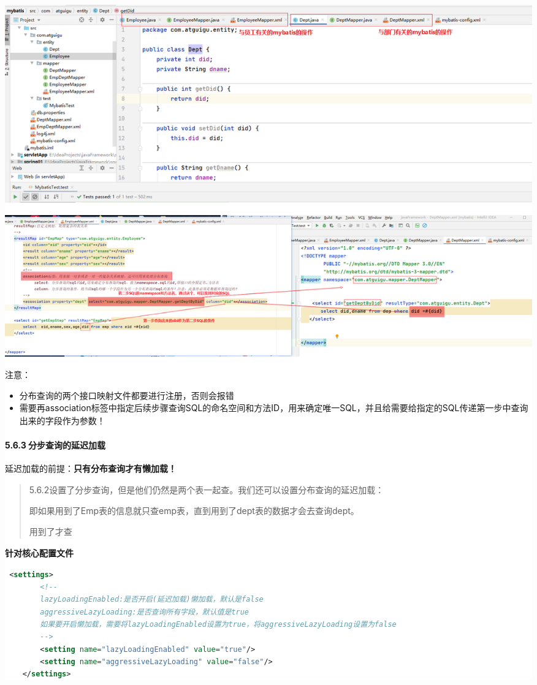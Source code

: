 ![](Mybatis框架.assets/Snipaste_2021-09-20_21-34-25.png)

![](Mybatis框架.assets/Snipaste_2021-09-20_21-37-43.png)

注意：

- 分布查询的两个接口映射文件都要进行注册，否则会报错
- 需要再association标签中指定后续步骤查询SQL的命名空间和方法ID，用来确定唯一SQL，并且给需要给指定的SQL传递第一步中查询出来的字段作为参数！

#### 5.6.3 分步查询的延迟加载

延迟加载的前提：**只有分布查询才有懒加载！**

>5.6.2设置了分步查询，但是他们仍然是两个表一起查。我们还可以设置分布查询的延迟加载：
>
>即如果用到了Emp表的信息就只查emp表，直到用到了dept表的数据才会去查询dept。
>
>用到了才查

**针对核心配置文件**

~~~xml
 <settings>
        <!--
        lazyLoadingEnabled:是否开启(延迟加载)懒加载，默认是false
        aggressiveLazyLoading:是否查询所有字段，默认值是true
        如果要开启懒加载，需要将lazyLoadingEnabled设置为true，将aggressiveLazyLoading设置为false
        -->
        <setting name="lazyLoadingEnabled" value="true"/>
        <setting name="aggressiveLazyLoading" value="false"/>
    </settings>
~~~
